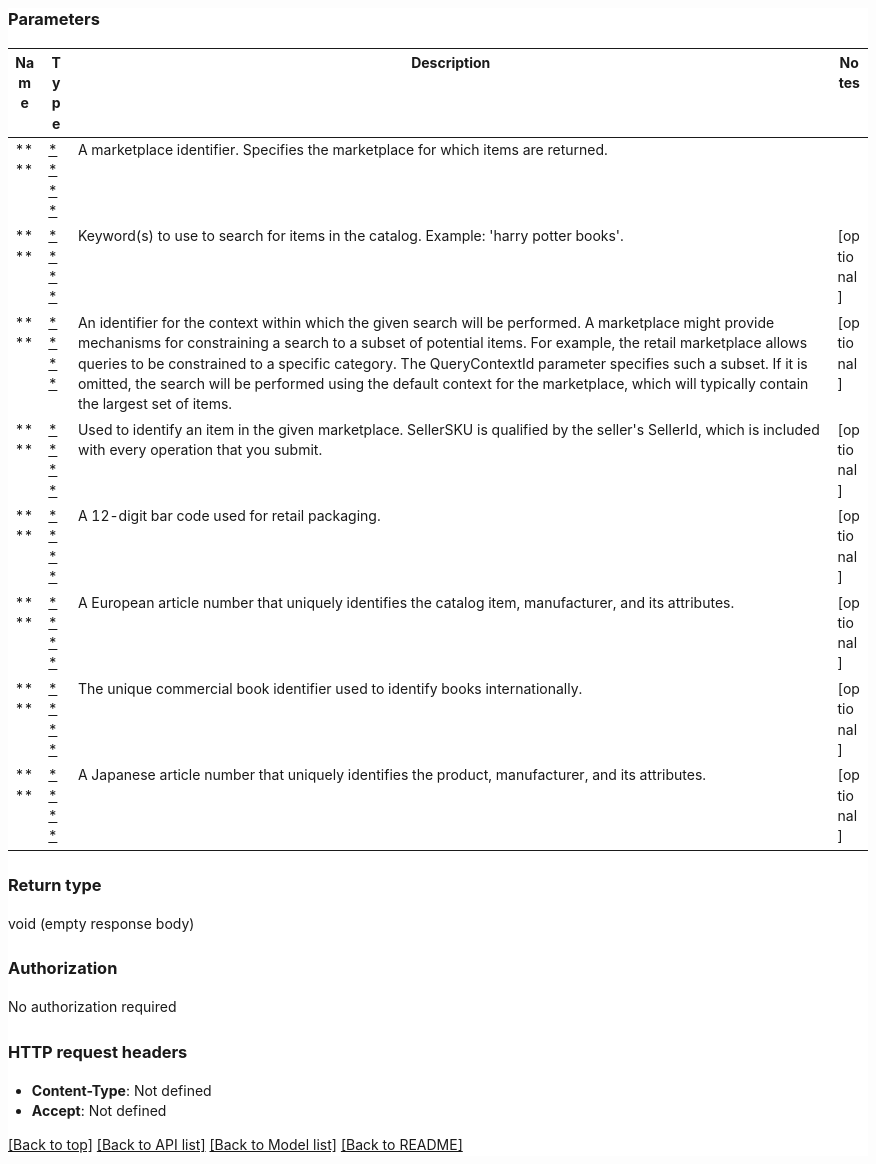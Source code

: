 ### Parameters

Name | Type | Description  | Notes
------------- | ------------- | ------------- | -------------
 **** | [****](.md)| A marketplace identifier. Specifies the marketplace for which items are returned. | 
 **** | [****](.md)| Keyword(s) to use to search for items in the catalog. Example: &#x27;harry potter books&#x27;. | [optional] 
 **** | [****](.md)| An identifier for the context within which the given search will be performed. A marketplace might provide mechanisms for constraining a search to a subset of potential items. For example, the retail marketplace allows queries to be constrained to a specific category. The QueryContextId parameter specifies such a subset. If it is omitted, the search will be performed using the default context for the marketplace, which will typically contain the largest set of items. | [optional] 
 **** | [****](.md)| Used to identify an item in the given marketplace. SellerSKU is qualified by the seller&#x27;s SellerId, which is included with every operation that you submit. | [optional] 
 **** | [****](.md)| A 12-digit bar code used for retail packaging. | [optional] 
 **** | [****](.md)| A European article number that uniquely identifies the catalog item, manufacturer, and its attributes. | [optional] 
 **** | [****](.md)| The unique commercial book identifier used to identify books internationally. | [optional] 
 **** | [****](.md)| A Japanese article number that uniquely identifies the product, manufacturer, and its attributes. | [optional] 

### Return type

void (empty response body)

### Authorization

No authorization required

### HTTP request headers

 - **Content-Type**: Not defined
 - **Accept**: Not defined

[[Back to top]](#) [[Back to API list]](../README.md#documentation-for-api-endpoints) [[Back to Model list]](../README.md#documentation-for-models) [[Back to README]](../README.md)

